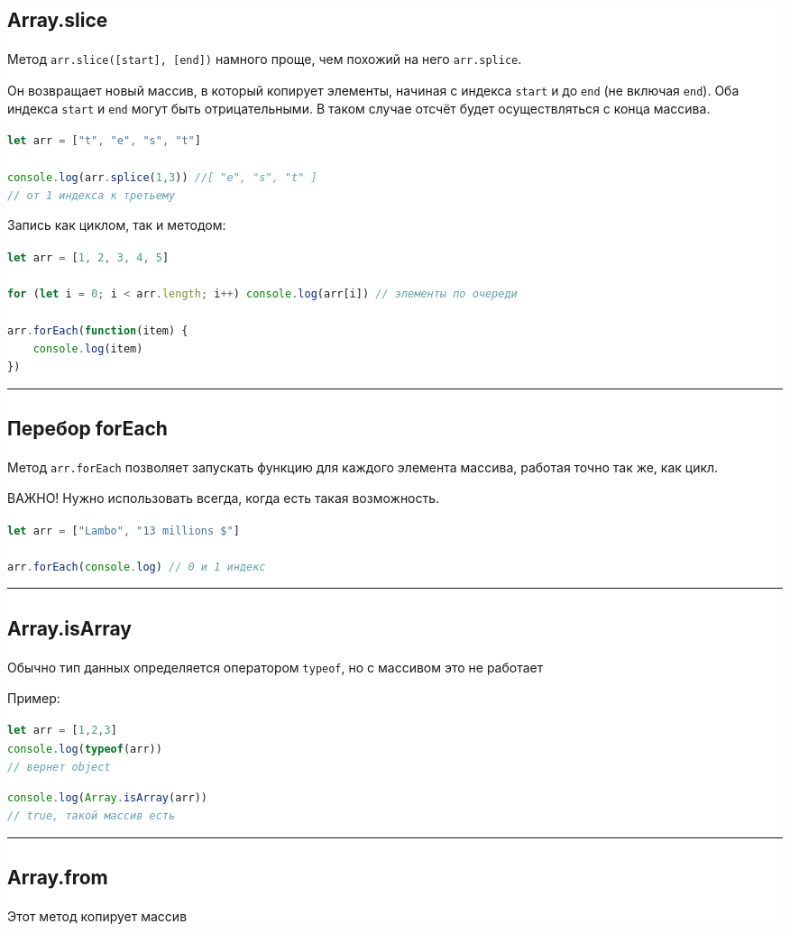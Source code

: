 ## Array.slice

Метод `arr.slice([start], [end])` намного проще, чем похожий на него `arr.splice`.

Он возвращает новый массив, в который копирует элементы, начиная с индекса `start` и до `end` (не включая `end`). Оба индекса `start` и `end` могут быть отрицательными. В таком случае отсчёт будет осуществляться с конца массива.

```javascript
let arr = ["t", "e", "s", "t"]

console.log(arr.splice(1,3)) //[ "e", "s", "t" ] 
// от 1 индекса к третьему
```

Запись как циклом, так и методом: 

```javascript
let arr = [1, 2, 3, 4, 5]

for (let i = 0; i < arr.length; i++) console.log(arr[i]) // элементы по очереди

arr.forEach(function(item) {
    console.log(item)
})
```
***
## Перебор forEach

Метод `arr.forEach` позволяет запускать функцию для каждого элемента массива, работая точно так же, как цикл. 

ВАЖНО! Нужно использовать всегда, когда есть такая возможность.

```javascript
let arr = ["Lambo", "13 millions $"]

arr.forEach(console.log) // 0 и 1 индекс
```
***
## Array.isArray
Обычно тип данных определяется оператором `typeof`, но с массивом это не работает

Пример:

```javascript
let arr = [1,2,3]
console.log(typeof(arr))
// вернет object
```

```javascript
console.log(Array.isArray(arr)) 
// true, такой массив есть
```
***
## Array.from
Этот метод копирует массив
